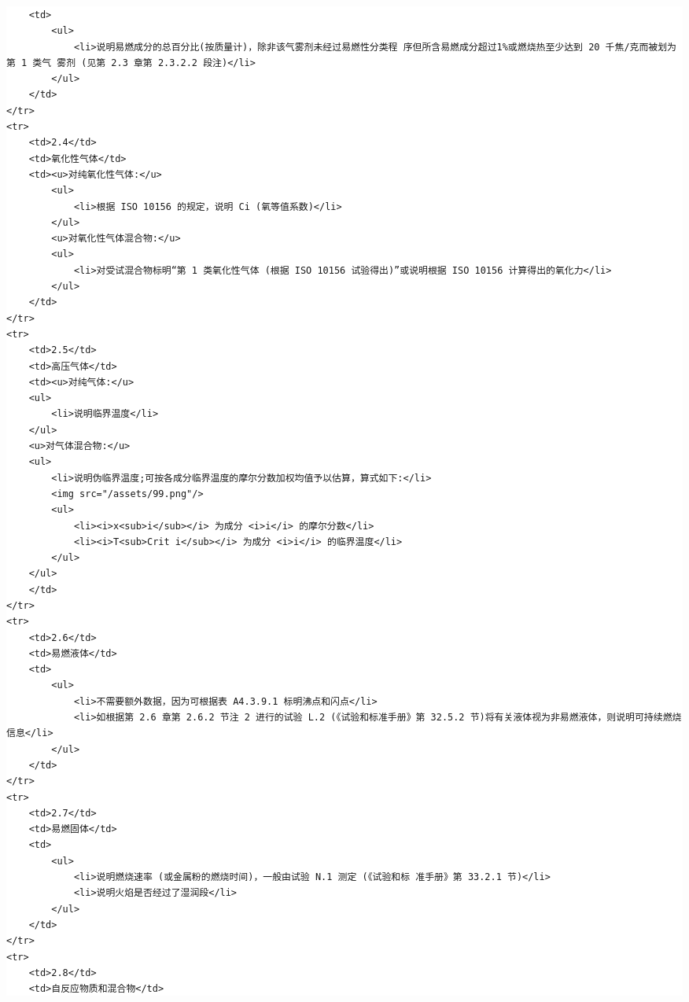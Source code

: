 		<td>
			<ul>
				<li>说明易燃成分的总百分比(按质量计)，除非该气雾剂未经过易燃性分类程 序但所含易燃成分超过1%或燃烧热至少达到 20 千焦/克而被划为第 1 类气 雾剂 (见第 2.3 章第 2.3.2.2 段注)</li>
			</ul>
		</td>
	</tr>
	<tr>
		<td>2.4</td>
		<td>氧化性气体</td>
		<td><u>对纯氧化性气体:</u>
			<ul>
				<li>根据 ISO 10156 的规定，说明 Ci (氧等值系数)</li>
			</ul>
			<u>对氧化性气体混合物:</u>
			<ul>
				<li>对受试混合物标明“第 1 类氧化性气体 (根据 ISO 10156 试验得出)”或说明根据 ISO 10156 计算得出的氧化力</li>
			</ul>
		</td>
	</tr>
	<tr>
		<td>2.5</td>
		<td>高压气体</td>
		<td><u>对纯气体:</u>
		<ul>
			<li>说明临界温度</li>
		</ul>
		<u>对气体混合物:</u>
		<ul>
			<li>说明伪临界温度;可按各成分临界温度的摩尔分数加权均值予以估算，算式如下:</li>
			<img src="/assets/99.png"/>
			<ul>
				<li><i>x<sub>i</sub></i> 为成分 <i>i</i> 的摩尔分数</li>
				<li><i>T<sub>Crit i</sub></i> 为成分 <i>i</i> 的临界温度</li>
			</ul>
		</ul>
		</td>
	</tr>
	<tr>
		<td>2.6</td>
		<td>易燃液体</td>
		<td>
			<ul>
				<li>不需要额外数据，因为可根据表 A4.3.9.1 标明沸点和闪点</li>
				<li>如根据第 2.6 章第 2.6.2 节注 2 进行的试验 L.2 (《试验和标准手册》第 32.5.2 节)将有关液体视为非易燃液体，则说明可持续燃烧信息</li>
			</ul>
		</td>
	</tr>
	<tr>
		<td>2.7</td>
		<td>易燃固体</td>
		<td>
			<ul>
				<li>说明燃烧速率 (或金属粉的燃烧时间)，一般由试验 N.1 测定 (《试验和标 准手册》第 33.2.1 节)</li>
				<li>说明火焰是否经过了湿润段</li>
			</ul>
		</td>
	</tr>
	<tr>
		<td>2.8</td>
		<td>自反应物质和混合物</td>